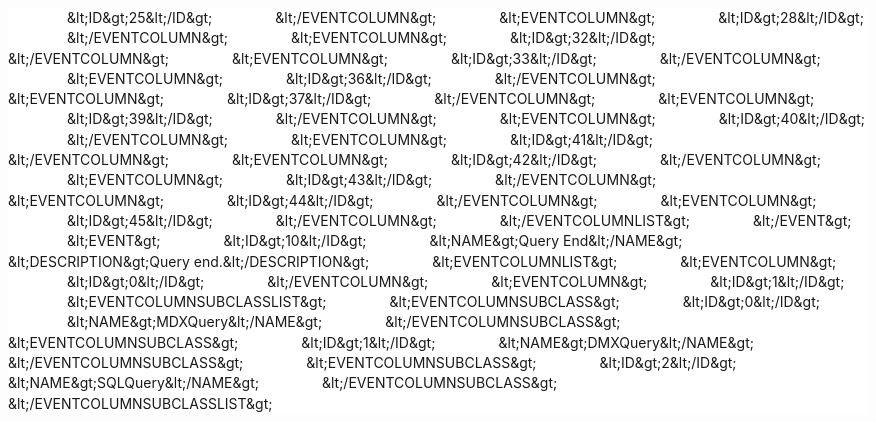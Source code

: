                &amp;lt;ID&amp;gt;25&amp;lt;/ID&amp;gt;
               &amp;lt;/EVENTCOLUMN&amp;gt;
               &amp;lt;EVENTCOLUMN&amp;gt;
               &amp;lt;ID&amp;gt;28&amp;lt;/ID&amp;gt;
               &amp;lt;/EVENTCOLUMN&amp;gt;
               &amp;lt;EVENTCOLUMN&amp;gt;
               &amp;lt;ID&amp;gt;32&amp;lt;/ID&amp;gt;
               &amp;lt;/EVENTCOLUMN&amp;gt;
               &amp;lt;EVENTCOLUMN&amp;gt;
               &amp;lt;ID&amp;gt;33&amp;lt;/ID&amp;gt;
               &amp;lt;/EVENTCOLUMN&amp;gt;
               &amp;lt;EVENTCOLUMN&amp;gt;
               &amp;lt;ID&amp;gt;36&amp;lt;/ID&amp;gt;
               &amp;lt;/EVENTCOLUMN&amp;gt;
               &amp;lt;EVENTCOLUMN&amp;gt;
               &amp;lt;ID&amp;gt;37&amp;lt;/ID&amp;gt;
               &amp;lt;/EVENTCOLUMN&amp;gt;
               &amp;lt;EVENTCOLUMN&amp;gt;
               &amp;lt;ID&amp;gt;39&amp;lt;/ID&amp;gt;
               &amp;lt;/EVENTCOLUMN&amp;gt;
               &amp;lt;EVENTCOLUMN&amp;gt;
               &amp;lt;ID&amp;gt;40&amp;lt;/ID&amp;gt;
               &amp;lt;/EVENTCOLUMN&amp;gt;
               &amp;lt;EVENTCOLUMN&amp;gt;
               &amp;lt;ID&amp;gt;41&amp;lt;/ID&amp;gt;
               &amp;lt;/EVENTCOLUMN&amp;gt;
               &amp;lt;EVENTCOLUMN&amp;gt;
               &amp;lt;ID&amp;gt;42&amp;lt;/ID&amp;gt;
               &amp;lt;/EVENTCOLUMN&amp;gt;
               &amp;lt;EVENTCOLUMN&amp;gt;
               &amp;lt;ID&amp;gt;43&amp;lt;/ID&amp;gt;
               &amp;lt;/EVENTCOLUMN&amp;gt;
               &amp;lt;EVENTCOLUMN&amp;gt;
               &amp;lt;ID&amp;gt;44&amp;lt;/ID&amp;gt;
               &amp;lt;/EVENTCOLUMN&amp;gt;
               &amp;lt;EVENTCOLUMN&amp;gt;
               &amp;lt;ID&amp;gt;45&amp;lt;/ID&amp;gt;
               &amp;lt;/EVENTCOLUMN&amp;gt;
               &amp;lt;/EVENTCOLUMNLIST&amp;gt;
               &amp;lt;/EVENT&amp;gt;
               &amp;lt;EVENT&amp;gt;
               &amp;lt;ID&amp;gt;10&amp;lt;/ID&amp;gt;
               &amp;lt;NAME&amp;gt;Query End&amp;lt;/NAME&amp;gt;
               &amp;lt;DESCRIPTION&amp;gt;Query end.&amp;lt;/DESCRIPTION&amp;gt;
               &amp;lt;EVENTCOLUMNLIST&amp;gt;
               &amp;lt;EVENTCOLUMN&amp;gt;
               &amp;lt;ID&amp;gt;0&amp;lt;/ID&amp;gt;
               &amp;lt;/EVENTCOLUMN&amp;gt;
               &amp;lt;EVENTCOLUMN&amp;gt;
               &amp;lt;ID&amp;gt;1&amp;lt;/ID&amp;gt;
               &amp;lt;EVENTCOLUMNSUBCLASSLIST&amp;gt;
               &amp;lt;EVENTCOLUMNSUBCLASS&amp;gt;
               &amp;lt;ID&amp;gt;0&amp;lt;/ID&amp;gt;
               &amp;lt;NAME&amp;gt;MDXQuery&amp;lt;/NAME&amp;gt;
               &amp;lt;/EVENTCOLUMNSUBCLASS&amp;gt;
               &amp;lt;EVENTCOLUMNSUBCLASS&amp;gt;
               &amp;lt;ID&amp;gt;1&amp;lt;/ID&amp;gt;
               &amp;lt;NAME&amp;gt;DMXQuery&amp;lt;/NAME&amp;gt;
               &amp;lt;/EVENTCOLUMNSUBCLASS&amp;gt;
               &amp;lt;EVENTCOLUMNSUBCLASS&amp;gt;
               &amp;lt;ID&amp;gt;2&amp;lt;/ID&amp;gt;
               &amp;lt;NAME&amp;gt;SQLQuery&amp;lt;/NAME&amp;gt;
               &amp;lt;/EVENTCOLUMNSUBCLASS&amp;gt;
               &amp;lt;/EVENTCOLUMNSUBCLASSLIST&amp;gt;